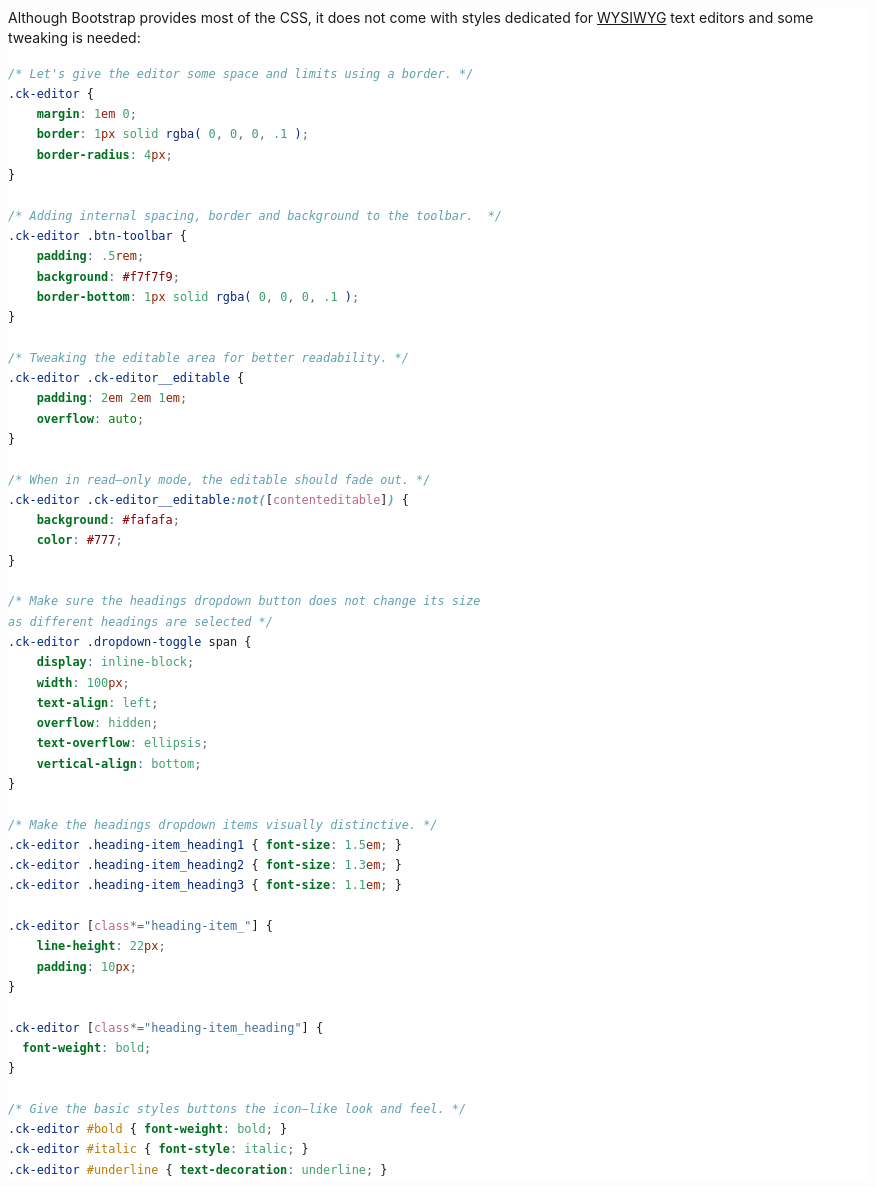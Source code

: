 Although Bootstrap provides most of the CSS, it does not come with styles dedicated for [WYSIWYG](https://en.wikipedia.org/wiki/WYSIWYG) text editors and some tweaking is needed:

```css
/* Let's give the editor some space and limits using a border. */
.ck-editor {
	margin: 1em 0;
	border: 1px solid rgba( 0, 0, 0, .1 );
	border-radius: 4px;
}

/* Adding internal spacing, border and background to the toolbar.  */
.ck-editor .btn-toolbar {
	padding: .5rem;
	background: #f7f7f9;
	border-bottom: 1px solid rgba( 0, 0, 0, .1 );
}

/* Tweaking the editable area for better readability. */
.ck-editor .ck-editor__editable {
	padding: 2em 2em 1em;
	overflow: auto;
}

/* When in read–only mode, the editable should fade out. */
.ck-editor .ck-editor__editable:not([contenteditable]) {
	background: #fafafa;
	color: #777;
}

/* Make sure the headings dropdown button does not change its size
as different headings are selected */
.ck-editor .dropdown-toggle span {
	display: inline-block;
	width: 100px;
	text-align: left;
	overflow: hidden;
	text-overflow: ellipsis;
	vertical-align: bottom;
}

/* Make the headings dropdown items visually distinctive. */
.ck-editor .heading-item_heading1 { font-size: 1.5em; }
.ck-editor .heading-item_heading2 { font-size: 1.3em; }
.ck-editor .heading-item_heading3 { font-size: 1.1em; }

.ck-editor [class*="heading-item_"] {
	line-height: 22px;
	padding: 10px;
}

.ck-editor [class*="heading-item_heading"] {
  font-weight: bold;
}

/* Give the basic styles buttons the icon–like look and feel. */
.ck-editor #bold { font-weight: bold; }
.ck-editor #italic { font-style: italic; }
.ck-editor #underline { text-decoration: underline; }
```

